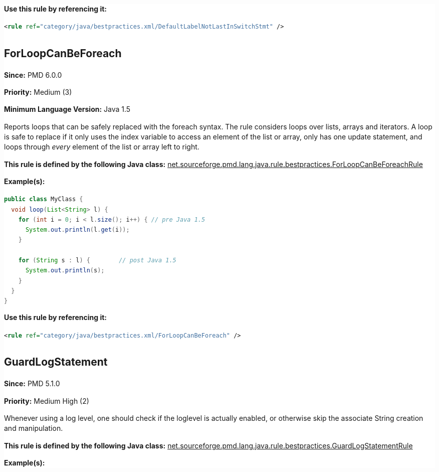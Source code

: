 **Use this rule by referencing it:**
``` xml
<rule ref="category/java/bestpractices.xml/DefaultLabelNotLastInSwitchStmt" />
```

## ForLoopCanBeForeach

**Since:** PMD 6.0.0

**Priority:** Medium (3)

**Minimum Language Version:** Java 1.5

Reports loops that can be safely replaced with the foreach syntax. The rule considers loops over
lists, arrays and iterators. A loop is safe to replace if it only uses the index variable to
access an element of the list or array, only has one update statement, and loops through *every*
element of the list or array left to right.

**This rule is defined by the following Java class:** [net.sourceforge.pmd.lang.java.rule.bestpractices.ForLoopCanBeForeachRule](https://github.com/pmd/pmd/blob/master/pmd-java/src/main/java/net/sourceforge/pmd/lang/java/rule/bestpractices/ForLoopCanBeForeachRule.java)

**Example(s):**

``` java
public class MyClass {
  void loop(List<String> l) {
    for (int i = 0; i < l.size(); i++) { // pre Java 1.5
      System.out.println(l.get(i));
    }

    for (String s : l) {        // post Java 1.5
      System.out.println(s);
    }
  }
}
```

**Use this rule by referencing it:**
``` xml
<rule ref="category/java/bestpractices.xml/ForLoopCanBeForeach" />
```

## GuardLogStatement

**Since:** PMD 5.1.0

**Priority:** Medium High (2)

Whenever using a log level, one should check if the loglevel is actually enabled, or
otherwise skip the associate String creation and manipulation.

**This rule is defined by the following Java class:** [net.sourceforge.pmd.lang.java.rule.bestpractices.GuardLogStatementRule](https://github.com/pmd/pmd/blob/master/pmd-java/src/main/java/net/sourceforge/pmd/lang/java/rule/bestpractices/GuardLogStatementRule.java)

**Example(s):**
